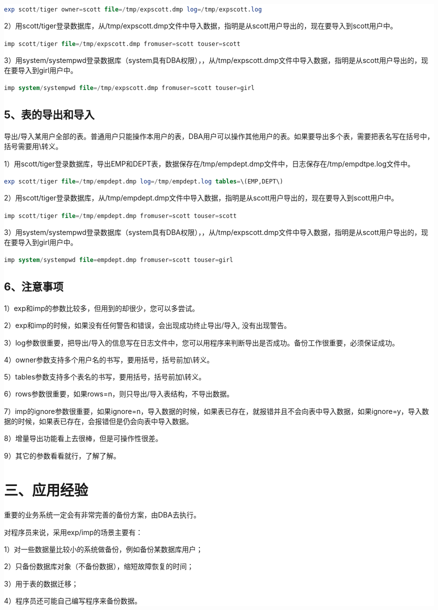 ```sql
exp scott/tiger owner=scott file=/tmp/expscott.dmp log=/tmp/expscott.log
```

2）用scott/tiger登录数据库，从/tmp/expscott.dmp文件中导入数据，指明是从scott用户导出的，现在要导入到scott用户中。

```sql
imp scott/tiger file=/tmp/expscott.dmp fromuser=scott touser=scott
```

3）用system/systempwd登录数据库（system具有DBA权限），，从/tmp/expscott.dmp文件中导入数据，指明是从scott用户导出的，现在要导入到girl用户中。

```sql
imp system/systempwd file=/tmp/expscott.dmp fromuser=scott touser=girl
```

## 5、表的导出和导入

导出/导入某用户全部的表。普通用户只能操作本用户的表，DBA用户可以操作其他用户的表。如果要导出多个表，需要把表名写在括号中，括号需要用\转义。

1）用scott/tiger登录数据库，导出EMP和DEPT表，数据保存在/tmp/empdept.dmp文件中，日志保存在/tmp/empdtpe.log文件中。

```sql
exp scott/tiger file=/tmp/empdept.dmp log=/tmp/empdept.log tables=\(EMP,DEPT\)
```

2）用scott/tiger登录数据库，从/tmp/empdept.dmp文件中导入数据，指明是从scott用户导出的，现在要导入到scott用户中。

```sql
imp scott/tiger file=/tmp/empdept.dmp fromuser=scott touser=scott
```

3）用system/systempwd登录数据库（system具有DBA权限），，从/tmp/expscott.dmp文件中导入数据，指明是从scott用户导出的，现在要导入到girl用户中。

```sql
imp system/systempwd file=empdept.dmp fromuser=scott touser=girl
```



## 6、注意事项

1）exp和imp的参数比较多，但用到的却很少，您可以多尝试。

2）exp和imp的时候，如果没有任何警告和错误，会出现成功终止导出/导入, 没有出现警告。

3）log参数很重要，把导出/导入的信息写在日志文件中，您可以用程序来判断导出是否成功。备份工作很重要，必须保证成功。

4）owner参数支持多个用户名的书写，要用括号，括号前加\转义。

5）tables参数支持多个表名的书写，要用括号，括号前加\转义。

6）rows参数很重要，如果rows=n，则只导出/导入表结构，不导出数据。

7）imp的ignore参数很重要，如果ignore=n，导入数据的时候，如果表已存在，就报错并且不会向表中导入数据，如果ignore=y，导入数据的时候，如果表已存在，会报错但是仍会向表中导入数据。

8）增量导出功能看上去很棒，但是可操作性很差。

9）其它的参数看看就行，了解了解。

# 三、应用经验



重要的业务系统一定会有非常完善的备份方案，由DBA去执行。

对程序员来说，采用exp/imp的场景主要有：

1）对一些数据量比较小的系统做备份，例如备份某数据库用户；

2）只备份数据库对象（不备份数据），缩短故障恢复的时间；

3）用于表的数据迁移；

4）程序员还可能自己编写程序来备份数据。